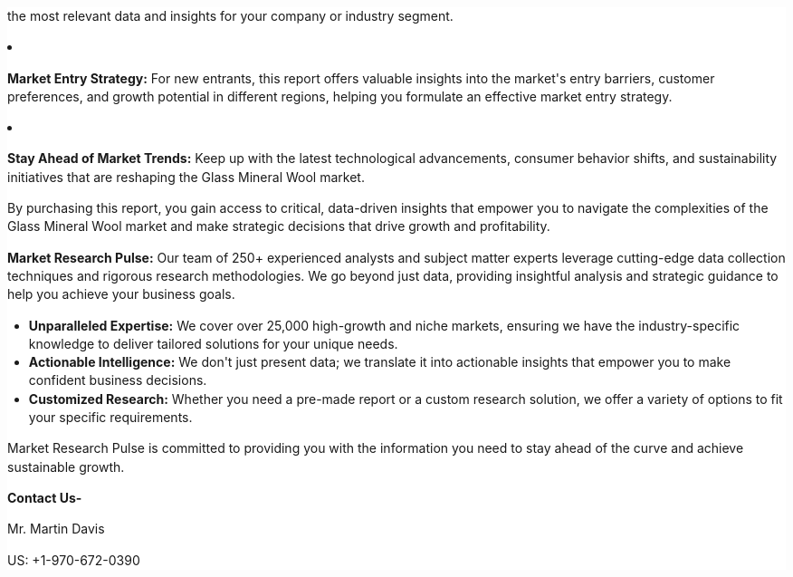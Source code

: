 the most relevant data and insights for your company or industry segment.</p></li><li><p><strong>Market Entry Strategy:</strong> For new entrants, this report offers valuable insights into the market's entry barriers, customer preferences, and growth potential in different regions, helping you formulate an effective market entry strategy.</p></li><li><p><strong>Stay Ahead of Market Trends:</strong> Keep up with the latest technological advancements, consumer behavior shifts, and sustainability initiatives that are reshaping the Glass Mineral Wool market.</p></li></ol><p>By purchasing this report, you gain access to critical, data-driven insights that empower you to navigate the complexities of the Glass Mineral Wool market and make strategic decisions that drive growth and profitability.</p><p><strong>Market Research Pulse:</strong>&nbsp;Our team of 250+ experienced analysts and subject matter experts leverage cutting-edge data collection techniques and rigorous research methodologies. We go beyond just data, providing insightful analysis and strategic guidance to help you achieve your business goals.</p><ul><li><strong>Unparalleled Expertise:</strong>&nbsp;We cover over 25,000 high-growth and niche markets, ensuring we have the industry-specific knowledge to deliver tailored solutions for your unique needs.</li><li><strong>Actionable Intelligence:</strong>&nbsp;We don't just present data; we translate it into actionable insights that empower you to make confident business decisions.</li><li><strong>Customized Research:</strong>&nbsp;Whether you need a pre-made report or a custom research solution, we offer a variety of options to fit your specific requirements.</li></ul><p>Market Research Pulse is committed to providing you with the information you need to stay ahead of the curve and achieve sustainable growth.</p><p><strong>Contact Us-</strong></p><p>Mr. Martin Davis</p><p>US: +1-970-672-0390</p>
